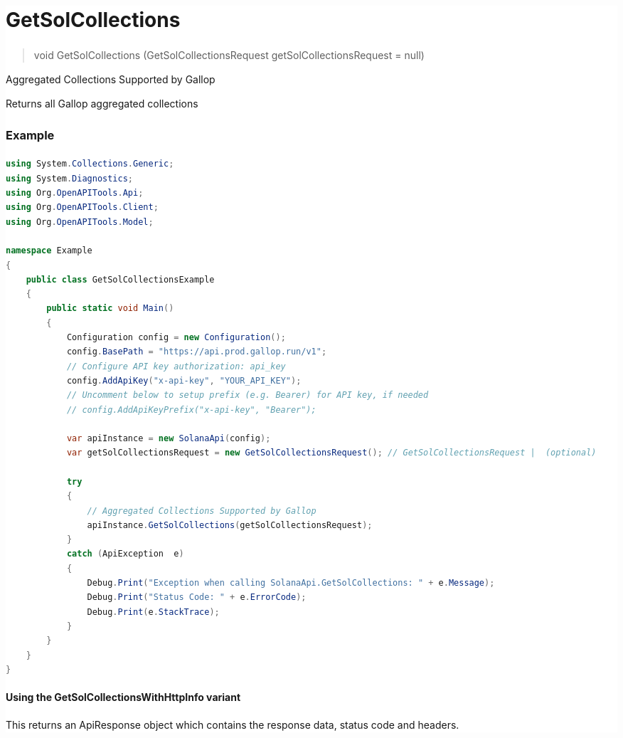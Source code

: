 <a name="getsolcollections"></a>
# **GetSolCollections**
> void GetSolCollections (GetSolCollectionsRequest getSolCollectionsRequest = null)

Aggregated Collections Supported by Gallop

Returns all Gallop aggregated collections

### Example
```csharp
using System.Collections.Generic;
using System.Diagnostics;
using Org.OpenAPITools.Api;
using Org.OpenAPITools.Client;
using Org.OpenAPITools.Model;

namespace Example
{
    public class GetSolCollectionsExample
    {
        public static void Main()
        {
            Configuration config = new Configuration();
            config.BasePath = "https://api.prod.gallop.run/v1";
            // Configure API key authorization: api_key
            config.AddApiKey("x-api-key", "YOUR_API_KEY");
            // Uncomment below to setup prefix (e.g. Bearer) for API key, if needed
            // config.AddApiKeyPrefix("x-api-key", "Bearer");

            var apiInstance = new SolanaApi(config);
            var getSolCollectionsRequest = new GetSolCollectionsRequest(); // GetSolCollectionsRequest |  (optional) 

            try
            {
                // Aggregated Collections Supported by Gallop
                apiInstance.GetSolCollections(getSolCollectionsRequest);
            }
            catch (ApiException  e)
            {
                Debug.Print("Exception when calling SolanaApi.GetSolCollections: " + e.Message);
                Debug.Print("Status Code: " + e.ErrorCode);
                Debug.Print(e.StackTrace);
            }
        }
    }
}
```

#### Using the GetSolCollectionsWithHttpInfo variant
This returns an ApiResponse object which contains the response data, status code and headers.
